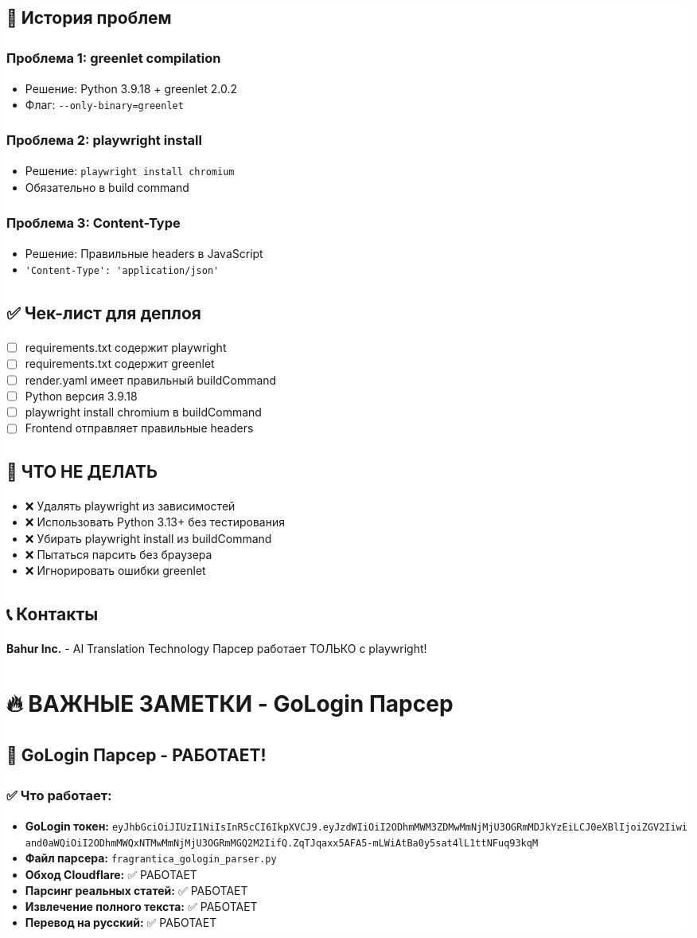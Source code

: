 ## 📝 История проблем

### Проблема 1: greenlet compilation
- Решение: Python 3.9.18 + greenlet 2.0.2
- Флаг: `--only-binary=greenlet`

### Проблема 2: playwright install
- Решение: `playwright install chromium`
- Обязательно в build command

### Проблема 3: Content-Type
- Решение: Правильные headers в JavaScript
- `'Content-Type': 'application/json'`

## ✅ Чек-лист для деплоя

- [ ] requirements.txt содержит playwright
- [ ] requirements.txt содержит greenlet
- [ ] render.yaml имеет правильный buildCommand
- [ ] Python версия 3.9.18
- [ ] playwright install chromium в buildCommand
- [ ] Frontend отправляет правильные headers

## 🚫 ЧТО НЕ ДЕЛАТЬ

- ❌ Удалять playwright из зависимостей
- ❌ Использовать Python 3.13+ без тестирования
- ❌ Убирать playwright install из buildCommand
- ❌ Пытаться парсить без браузера
- ❌ Игнорировать ошибки greenlet

## 📞 Контакты

**Bahur Inc.** - AI Translation Technology
Парсер работает ТОЛЬКО с playwright! 

# 🔥 ВАЖНЫЕ ЗАМЕТКИ - GoLogin Парсер

## 🎯 **GoLogin Парсер - РАБОТАЕТ!**

### ✅ **Что работает:**
- **GoLogin токен:** `eyJhbGciOiJIUzI1NiIsInR5cCI6IkpXVCJ9.eyJzdWIiOiI2ODhmMWM3ZDMwMmNjMjU3OGRmMDJkYzEiLCJ0eXBlIjoiZGV2Iiwiand0aWQiOiI2ODhmMWQxNTMwMmNjMjU3OGRmMGQ2M2IifQ.ZqTJqaxx5AFA5-mLWiAtBa0y5sat4lL1ttNFuq93kqM`
- **Файл парсера:** `fragrantica_gologin_parser.py`
- **Обход Cloudflare:** ✅ РАБОТАЕТ
- **Парсинг реальных статей:** ✅ РАБОТАЕТ
- **Извлечение полного текста:** ✅ РАБОТАЕТ
- **Перевод на русский:** ✅ РАБОТАЕТ
